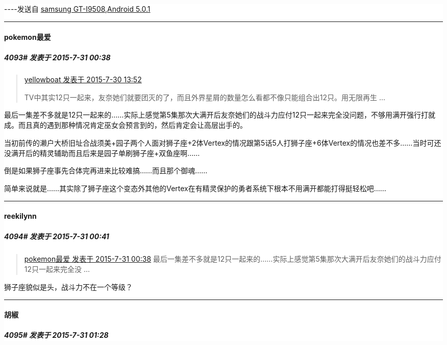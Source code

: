 
----发送自 [samsung GT-I9508,Android 5.0.1](http://stage1.5j4m.com/?1.17) 







-----

####  pokemon最爱  
##### 4093#       发表于 2015-7-31 00:38



<blockquote><a href="httphttps://bbs.saraba1st.com/2b/forum.php?mod=redirect&amp;goto=findpost&amp;pid=29702873&amp;ptid=1045102" target="_blank">yellowboat 发表于 2015-7-30 13:52</a>

TV中其实12只一起来，友奈她们就要团灭的了，而且外界星屑的数量怎么看都不像只能组合出12只。用无限再生 ...</blockquote>
最后一集差不多就是12只一起来的……实际上感觉第5集那次大满开后友奈她们的战斗力应付12只一起来完全没问题，不够用满开强行打就成。而且真的遇到那种情况肯定巫女会预言到的，然后肯定会让高层出手的。

当初前传的濑户大桥旧址合战须美+园子两个人面对狮子座+2体Vertex的情况跟第5话5人打狮子座+6体Vertex的情况也差不多……当时可还没满开后的精灵辅助而且后来是园子单刷狮子座+双鱼座啊……

倒是如果狮子座事先合体完再进来比较难搞……而且那个御魂……

简单来说就是……其实除了狮子座这个变态外其他的Vertex在有精灵保护的勇者系统下根本不用满开都能打得挺轻松吧……







-----

####  reekilynn  
##### 4094#       发表于 2015-7-31 00:41



<blockquote><a href="httphttps://bbs.saraba1st.com/2b/forum.php?mod=redirect&amp;amp;goto=findpost&amp;amp;pid=29708857&amp;amp;ptid=1045102" target="_blank">pokemon最爱 发表于 2015-7-31 00:38</a>
最后一集差不多就是12只一起来的……实际上感觉第5集那次大满开后友奈她们的战斗力应付12只一起来完全没 ...</blockquote>
狮子座貌似是头，战斗力不在一个等级？







-----

####  胡椒  
##### 4095#       发表于 2015-7-31 01:28



